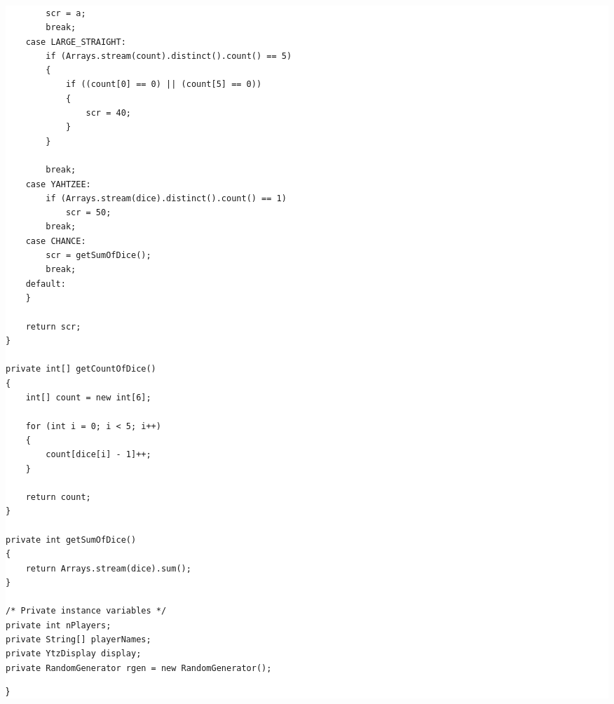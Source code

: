 			scr = a;
			break;
		case LARGE_STRAIGHT:
			if (Arrays.stream(count).distinct().count() == 5)
			{
				if ((count[0] == 0) || (count[5] == 0))
				{
					scr = 40;
				}
			}

			break;
		case YAHTZEE:
			if (Arrays.stream(dice).distinct().count() == 1)
				scr = 50;
			break;
		case CHANCE:
			scr = getSumOfDice();
			break;
		default:
		}

		return scr;
	}

	private int[] getCountOfDice()
	{
		int[] count = new int[6];

		for (int i = 0; i < 5; i++)
		{
			count[dice[i] - 1]++;
		}

		return count;
	}

	private int getSumOfDice()
	{
		return Arrays.stream(dice).sum();
	}

	/* Private instance variables */
	private int nPlayers;
	private String[] playerNames;
	private YtzDisplay display;
	private RandomGenerator rgen = new RandomGenerator();
}
